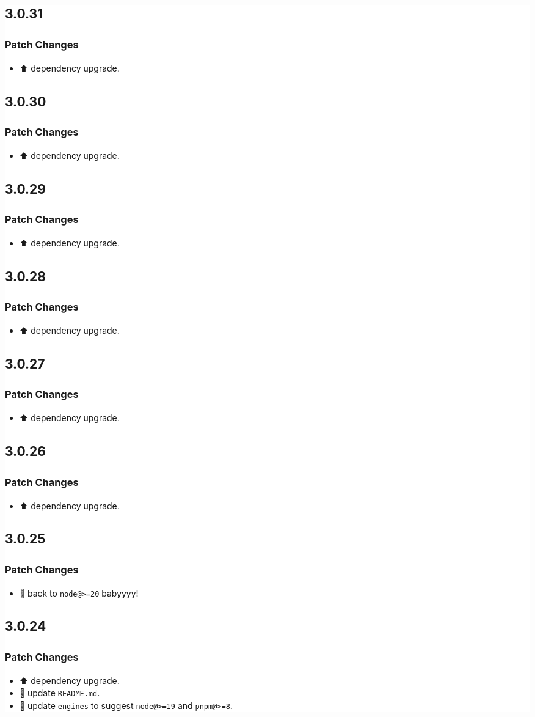 ## 3.0.31

### Patch Changes

- ⬆️ dependency upgrade.

## 3.0.30

### Patch Changes

- ⬆️ dependency upgrade.

## 3.0.29

### Patch Changes

- ⬆️ dependency upgrade.

## 3.0.28

### Patch Changes

- ⬆️ dependency upgrade.

## 3.0.27

### Patch Changes

- ⬆️ dependency upgrade.

## 3.0.26

### Patch Changes

- ⬆️ dependency upgrade.

## 3.0.25

### Patch Changes

- 🔧 back to `node@>=20` babyyyy!

## 3.0.24

### Patch Changes

- ⬆️ dependency upgrade.
- 📝 update `README.md`.
- 🔧 update `engines` to suggest `node@>=19` and `pnpm@>=8`.
